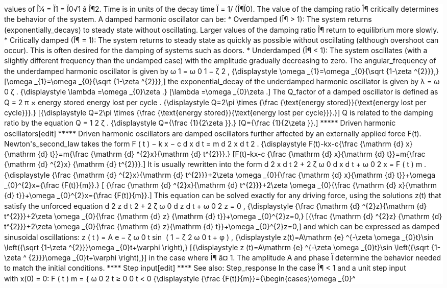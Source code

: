 values of Î¼ = Ï1 = Ï0√1 â Î¶2. Time is in units of the decay time Ï = 1/
(Î¶Ï0).
The value of the damping ratio Î¶ critically determines the behavior of the
system. A damped harmonic oscillator can be:
    * Overdamped (Î¶ > 1): The system returns (exponentially_decays) to steady
      state without oscillating. Larger values of the damping ratio Î¶ return
      to equilibrium more slowly.
    * Critically damped (Î¶ = 1): The system returns to steady state as quickly
      as possible without oscillating (although overshoot can occur). This is
      often desired for the damping of systems such as doors.
    * Underdamped (Î¶ < 1): The system oscillates (with a slightly different
      frequency than the undamped case) with the amplitude gradually decreasing
      to zero. The angular_frequency of the underdamped harmonic oscillator is
      given by      &#x03C9;  1   =  &#x03C9;  0     1 &#x2212;  &#x03B6;  2
      ,   {\displaystyle \omega _{1}=\omega _{0}{\sqrt {1-\zeta ^{2}}},}
      [\omega _{1}=\omega _{0}{\sqrt {1-\zeta ^{2}}},] the exponential_decay of
      the underdamped harmonic oscillator is given by     &#x03BB; =  &#x03C9;
      0   &#x03B6; .   {\displaystyle \lambda =\omega _{0}\zeta .}  [\lambda
      =\omega _{0}\zeta .]
The Q_factor of a damped oscillator is defined as
         Q = 2 &#x03C0; &#x00D7;   energy stored energy lost per cycle   .
      {\displaystyle Q=2\pi \times {\frac {\text{energy stored}}{\text{energy
      lost per cycle}}}.}  [{\displaystyle Q=2\pi \times {\frac {\text{energy
      stored}}{\text{energy lost per cycle}}}.}]
Q is related to the damping ratio by the equation     Q =   1  2 &#x03B6;    .
{\displaystyle Q={\frac {1}{2\zeta }}.}  [Q={\frac {1}{2\zeta }}.]
***** Driven harmonic oscillators[edit] *****
Driven harmonic oscillators are damped oscillators further affected by an
externally applied force F(t).
Newton's_second_law takes the form
         F ( t ) &#x2212; k x &#x2212; c     d  x    d  t    = m      d   2   x
      d   t  2      .   {\displaystyle F(t)-kx-c{\frac {\mathrm {d} x}{\mathrm
      {d} t}}=m{\frac {\mathrm {d} ^{2}x}{\mathrm {d} t^{2}}}.}  [F(t)-kx-c
      {\frac {\mathrm {d} x}{\mathrm {d} t}}=m{\frac {\mathrm {d} ^{2}x}
      {\mathrm {d} t^{2}}}.]
It is usually rewritten into the form
              d   2   x    d   t  2      + 2 &#x03B6;  &#x03C9;  0       d  x
      d  t    +  &#x03C9;  0   2   x =    F ( t )  m   .   {\displaystyle
      {\frac {\mathrm {d} ^{2}x}{\mathrm {d} t^{2}}}+2\zeta \omega _{0}{\frac
      {\mathrm {d} x}{\mathrm {d} t}}+\omega _{0}^{2}x={\frac {F(t)}{m}}.}  [
      {\frac {\mathrm {d} ^{2}x}{\mathrm {d} t^{2}}}+2\zeta \omega _{0}{\frac
      {\mathrm {d} x}{\mathrm {d} t}}+\omega _{0}^{2}x={\frac {F(t)}{m}}.]
This equation can be solved exactly for any driving force, using the solutions
z(t) that satisfy the unforced equation
              d   2   z    d   t  2      + 2 &#x03B6;  &#x03C9;  0       d  z
      d  t    +  &#x03C9;  0   2   z = 0 ,   {\displaystyle {\frac {\mathrm {d}
      ^{2}z}{\mathrm {d} t^{2}}}+2\zeta \omega _{0}{\frac {\mathrm {d} z}
      {\mathrm {d} t}}+\omega _{0}^{2}z=0,}  [{\frac {\mathrm {d} ^{2}z}
      {\mathrm {d} t^{2}}}+2\zeta \omega _{0}{\frac {\mathrm {d} z}{\mathrm {d}
      t}}+\omega _{0}^{2}z=0,]
and which can be expressed as damped sinusoidal oscillations:
         z ( t ) = A   e   &#x2212; &#x03B6;  &#x03C9;  0   t   sin &#x2061;
      (    1 &#x2212;  &#x03B6;  2      &#x03C9;  0   t + &#x03C6;  )  ,
      {\displaystyle z(t)=A\mathrm {e} ^{-\zeta \omega _{0}t}\sin \left({\sqrt
      {1-\zeta ^{2}}}\omega _{0}t+\varphi \right),}  [{\displaystyle z
      (t)=A\mathrm {e} ^{-\zeta \omega _{0}t}\sin \left({\sqrt {1-\zeta ^
      {2}}}\omega _{0}t+\varphi \right),}]
in the case where Î¶ â¤ 1. The amplitude A and phase Ï determine the behavior
needed to match the initial conditions.
**** Step input[edit] ****
See also: Step_response
In the case Î¶ < 1 and a unit step input with x(0) = 0:
            F ( t )  m   =   {     &#x03C9;  0   2     t &#x2265; 0     0   t <
      0         {\displaystyle {\frac {F(t)}{m}}={\begin{cases}\omega _{0}^